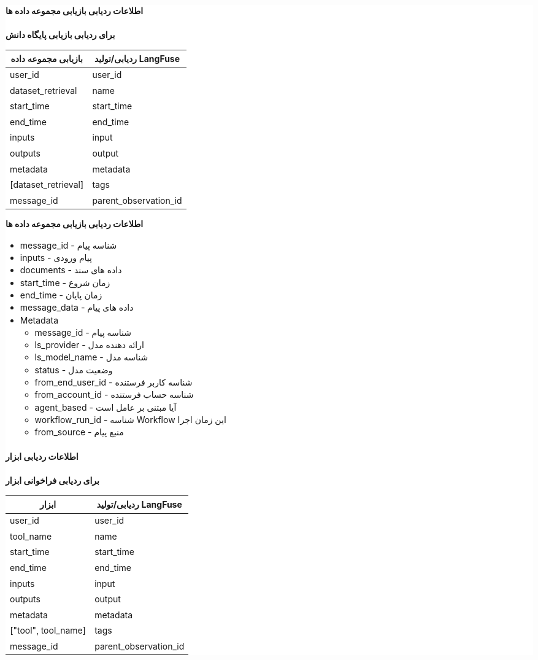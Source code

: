 #### اطلاعات ردیابی بازیابی مجموعه داده ها

**برای ردیابی بازیابی پایگاه دانش**

| بازیابی مجموعه داده     | ردیابی/تولید LangFuse |
| --------------------- | ------------------------- |
| user\_id              | user\_id                  |
| dataset\_retrieval    | name                      |
| start\_time           | start\_time               |
| end\_time             | end\_time                 |
| inputs                | input                     |
| outputs               | output                    |
| metadata              | metadata                  |
| \[dataset\_retrieval] | tags                      |
| message\_id           | parent\_observation\_id   |

**اطلاعات ردیابی بازیابی مجموعه داده ها**

* message\_id - شناسه پیام
* inputs - پیام ورودی
* documents - داده های سند
* start\_time - زمان شروع
* end\_time - زمان پایان
* message\_data - داده های پیام
* Metadata
  * message\_id - شناسه پیام
  * ls\_provider - ارائه دهنده مدل
  * ls\_model\_name - شناسه مدل
  * status - وضعیت مدل
  * from\_end\_user\_id - شناسه کاربر فرستنده
  * from\_account\_id - شناسه حساب فرستنده
  * agent\_based - آیا مبتنی بر عامل است
  * workflow\_run\_id - شناسه Workflow این زمان اجرا
  * from\_source - منبع پیام

#### اطلاعات ردیابی ابزار

**برای ردیابی فراخوانی ابزار**

| ابزار                  | ردیابی/تولید LangFuse |
| --------------------- | ------------------------- |
| user\_id              | user\_id                  |
| tool\_name            | name                      |
| start\_time           | start\_time               |
| end\_time             | end\_time                 |
| inputs                | input                     |
| outputs               | output                    |
| metadata              | metadata                  |
| \["tool", tool\_name] | tags                      |
| message\_id           | parent\_observation\_id   |
